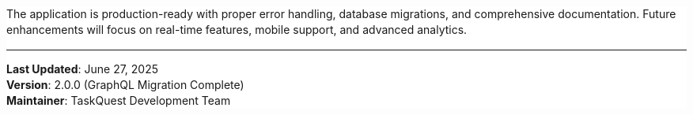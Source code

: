 The application is production-ready with proper error handling, database migrations, and comprehensive documentation. Future enhancements will focus on real-time features, mobile support, and advanced analytics.

---

**Last Updated**: June 27, 2025  
**Version**: 2.0.0 (GraphQL Migration Complete)  
**Maintainer**: TaskQuest Development Team

